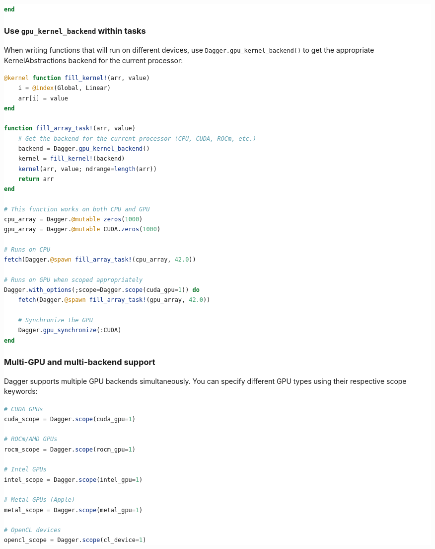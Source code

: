 ```julia
end
```

### Use `gpu_kernel_backend` within tasks

When writing functions that will run on different devices, use `Dagger.gpu_kernel_backend()` to get the appropriate KernelAbstractions backend for the current processor:

```julia
@kernel function fill_kernel!(arr, value)
    i = @index(Global, Linear)
    arr[i] = value
end

function fill_array_task!(arr, value)
    # Get the backend for the current processor (CPU, CUDA, ROCm, etc.)
    backend = Dagger.gpu_kernel_backend()
    kernel = fill_kernel!(backend)
    kernel(arr, value; ndrange=length(arr))
    return arr
end

# This function works on both CPU and GPU
cpu_array = Dagger.@mutable zeros(1000)
gpu_array = Dagger.@mutable CUDA.zeros(1000)

# Runs on CPU
fetch(Dagger.@spawn fill_array_task!(cpu_array, 42.0))

# Runs on GPU when scoped appropriately
Dagger.with_options(;scope=Dagger.scope(cuda_gpu=1)) do
    fetch(Dagger.@spawn fill_array_task!(gpu_array, 42.0))

    # Synchronize the GPU
    Dagger.gpu_synchronize(:CUDA)
end
```

### Multi-GPU and multi-backend support

Dagger supports multiple GPU backends simultaneously. You can specify different GPU types using their respective scope keywords:

```julia
# CUDA GPUs
cuda_scope = Dagger.scope(cuda_gpu=1)

# ROCm/AMD GPUs  
rocm_scope = Dagger.scope(rocm_gpu=1)

# Intel GPUs
intel_scope = Dagger.scope(intel_gpu=1)

# Metal GPUs (Apple)
metal_scope = Dagger.scope(metal_gpu=1)

# OpenCL devices
opencl_scope = Dagger.scope(cl_device=1)
```
